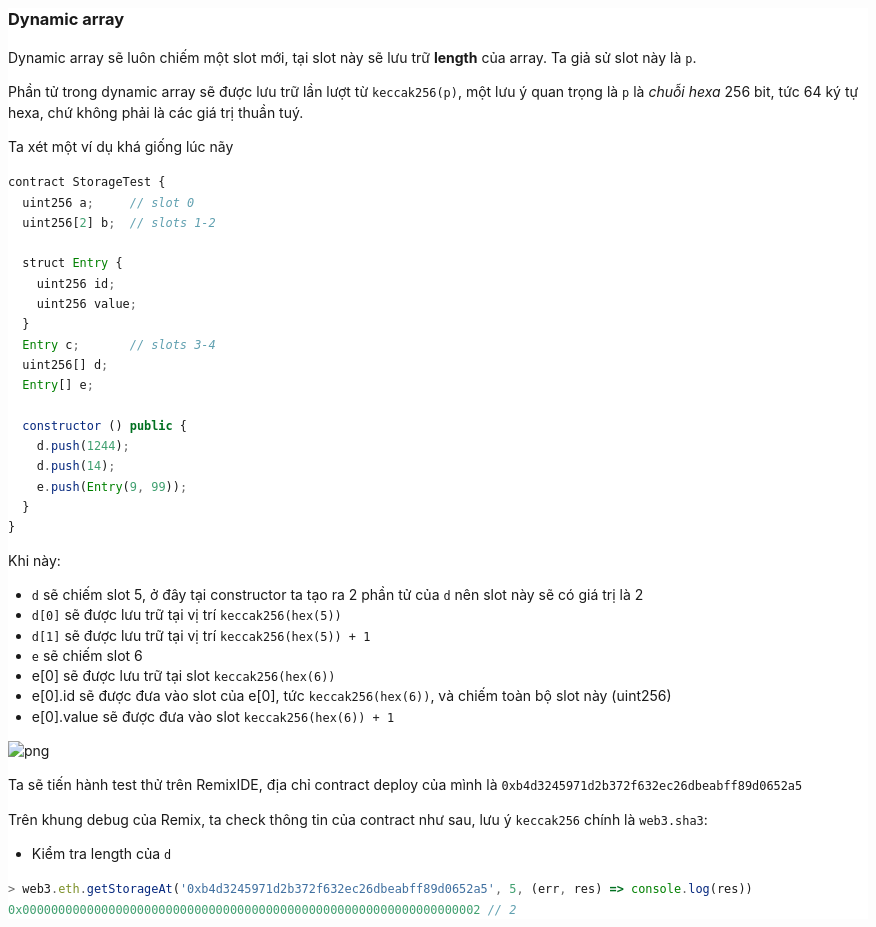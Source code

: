 ### Dynamic array

Dynamic array sẽ luôn chiếm một slot mới, tại slot này sẽ lưu trữ **length** của array. Ta giả sử slot này là `p`.

Phần tử trong dynamic array sẽ được lưu trữ lần lượt từ `keccak256(p)`, một lưu ý quan trọng là `p` là *chuỗi hexa* 256 bit, tức 64 ký tự hexa, chứ không phải là các giá trị thuần tuý.

Ta xét một ví dụ khá giống lúc nãy

```js
contract StorageTest {
  uint256 a;     // slot 0
  uint256[2] b;  // slots 1-2

  struct Entry {
    uint256 id;
    uint256 value;
  }
  Entry c;       // slots 3-4
  uint256[] d;
  Entry[] e;

  constructor () public {
    d.push(1244);
    d.push(14);
    e.push(Entry(9, 99));
  }
}
```

Khi này:

- `d` sẽ chiếm slot 5, ở đây tại constructor ta tạo ra 2 phần tử của `d` nên slot này sẽ có giá trị là 2
- `d[0]` sẽ được lưu trữ tại vị trí `keccak256(hex(5))`
- `d[1]` sẽ được lưu trữ tại vị trí `keccak256(hex(5)) + 1`
- `e` sẽ chiếm slot 6
- e[0] sẽ được lưu trữ tại slot `keccak256(hex(6))`
- e[0].id sẽ được đưa vào slot của e[0], tức `keccak256(hex(6))`, và chiếm toàn bộ slot này (uint256)
- e[0].value sẽ được đưa vào slot `keccak256(hex(6)) + 1`

![png]({{site.url}}/assets/images/dynamic.png)

Ta sẽ tiến hành test thử trên RemixIDE, địa chỉ contract deploy của mình là `0xb4d3245971d2b372f632ec26dbeabff89d0652a5`

Trên khung debug của Remix, ta check thông tin của contract như sau, lưu ý `keccak256` chính là `web3.sha3`:

- Kiểm tra length của `d`

```js
> web3.eth.getStorageAt('0xb4d3245971d2b372f632ec26dbeabff89d0652a5', 5, (err, res) => console.log(res))
0x0000000000000000000000000000000000000000000000000000000000000002 // 2
```
